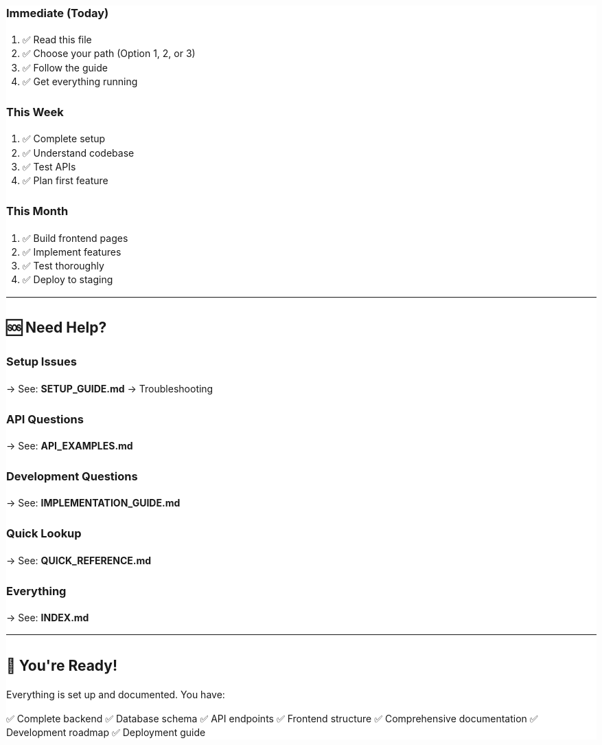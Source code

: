 ### Immediate (Today)
1. ✅ Read this file
2. ✅ Choose your path (Option 1, 2, or 3)
3. ✅ Follow the guide
4. ✅ Get everything running

### This Week
1. ✅ Complete setup
2. ✅ Understand codebase
3. ✅ Test APIs
4. ✅ Plan first feature

### This Month
1. ✅ Build frontend pages
2. ✅ Implement features
3. ✅ Test thoroughly
4. ✅ Deploy to staging

---

## 🆘 Need Help?

### Setup Issues
→ See: **SETUP_GUIDE.md** → Troubleshooting

### API Questions
→ See: **API_EXAMPLES.md**

### Development Questions
→ See: **IMPLEMENTATION_GUIDE.md**

### Quick Lookup
→ See: **QUICK_REFERENCE.md**

### Everything
→ See: **INDEX.md**

---

## 🎉 You're Ready!

Everything is set up and documented. You have:

✅ Complete backend
✅ Database schema
✅ API endpoints
✅ Frontend structure
✅ Comprehensive documentation
✅ Development roadmap
✅ Deployment guide
